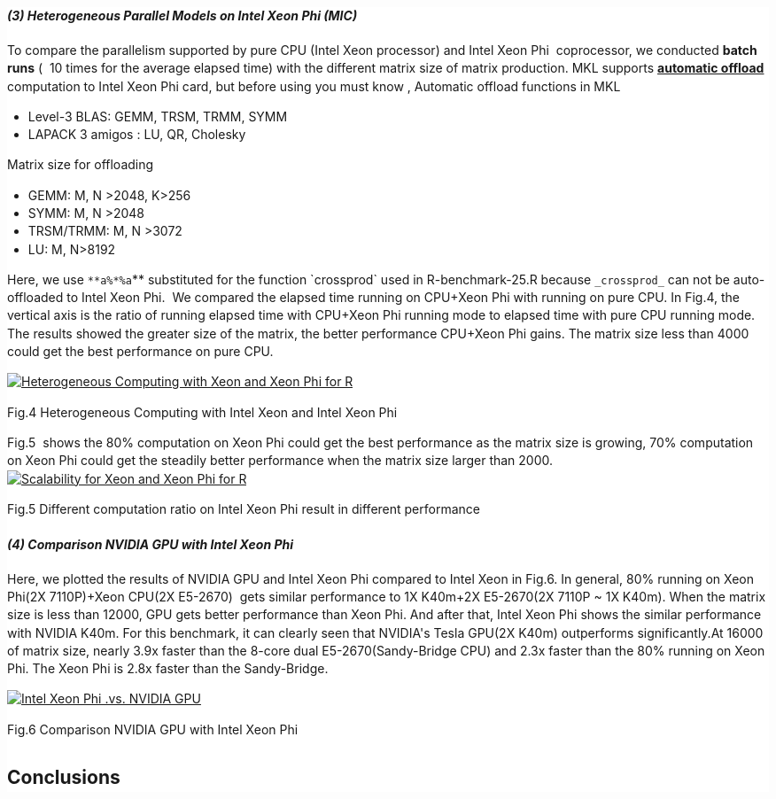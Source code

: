 #### _(3) Heterogeneous Parallel Models on Intel Xeon Phi (MIC)_

To compare the parallelism supported by pure CPU (Intel Xeon processor) and Intel Xeon Phi  coprocessor, we conducted **batch runs** (  10 times for the average elapsed time) with the different matrix size of matrix production. MKL supports [**automatic offload**](https://software.intel.com/sites/default/files/11MIC42_How_to_Use_MKL_Automatic_Offload_0.pdf) computation to Intel Xeon Phi card, but before using you must know , Automatic offload functions in MKL

*   Level-3 BLAS: GEMM, TRSM, TRMM, SYMM
*   LAPACK 3 amigos : LU, QR, Cholesky

Matrix size for offloading

*   GEMM: M, N >2048, K>256
*   SYMM: M, N >2048
*   TRSM/TRMM: M, N >3072
*   LU: M, N>8192

Here, we use `**a%*%a`** substituted for the function \`crossprod\` used in R-benchmark-25.R because `_crossprod_` can not be auto-offloaded to Intel Xeon Phi.  We compared the elapsed time running on CPU+Xeon Phi with running on pure CPU. In Fig.4, the vertical axis is the ratio of running elapsed time with CPU+Xeon Phi running mode to elapsed time with pure CPU running mode. The results showed the greater size of the matrix, the better performance CPU+Xeon Phi gains. The matrix size less than 4000 could get the best performance on pure CPU.  

[![Heterogeneous Computing with Xeon and Xeon Phi for R](http://www.parallelr.com/wp-content/uploads/2016/04/image009-2-1024x674.png)](http://www.parallelr.com/wp-content/uploads/2016/04/image009-2.png)

Fig.4 Heterogeneous Computing with Intel Xeon and Intel Xeon Phi

Fig.5  shows the 80% computation on Xeon Phi could get the best performance as the matrix size is growing, 70% computation on Xeon Phi could get the steadily better performance when the matrix size larger than 2000. [![Scalability for Xeon and Xeon Phi for R](http://www.parallelr.com/wp-content/uploads/2016/04/image008-1024x674.png)](http://www.parallelr.com/wp-content/uploads/2016/04/image008.png)

Fig.5 Different computation ratio on Intel Xeon Phi result in different performance

#### _(4) Comparison NVIDIA GPU with Intel Xeon Phi_

Here, we plotted the results of NVIDIA GPU and Intel Xeon Phi compared to Intel Xeon in Fig.6. In general, 80% running on Xeon Phi(2X 7110P)+Xeon CPU(2X E5-2670)  gets similar performance to 1X K40m+2X E5-2670(2X 7110P ~ 1X K40m). When the matrix size is less than 12000, GPU gets better performance than Xeon Phi. And after that, Intel Xeon Phi shows the similar performance with NVIDIA K40m. For this benchmark, it can clearly seen that NVIDIA's Tesla GPU(2X K40m) outperforms significantly.At 16000 of matrix size, nearly 3.9x faster than the 8-core dual E5-2670(Sandy-Bridge CPU) and 2.3x faster than the 80% running on Xeon Phi. The Xeon Phi is 2.8x faster than the Sandy-Bridge.  

[![Intel Xeon Phi .vs. NVIDIA GPU](http://www.parallelr.com/wp-content/uploads/2016/04/111.png)](http://www.parallelr.com/wp-content/uploads/2016/04/111.png)

Fig.6 Comparison NVIDIA GPU with Intel Xeon Phi

**Conclusions**
---------------
